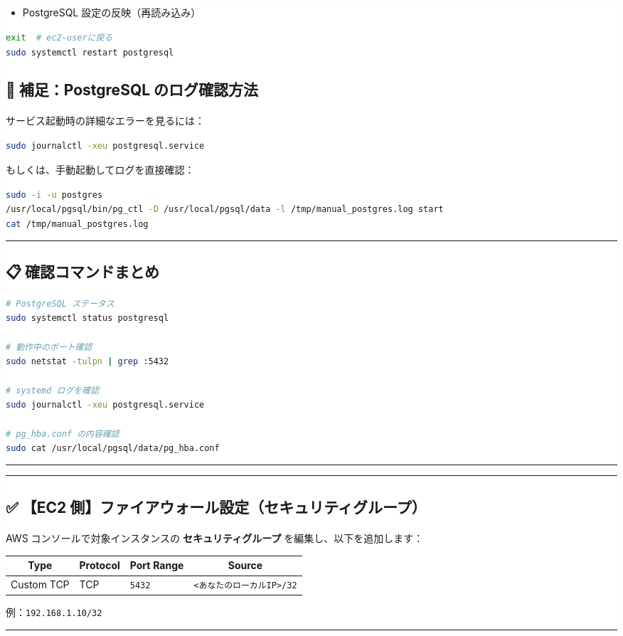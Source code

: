 - PostgreSQL 設定の反映（再読み込み）

```bash
exit  # ec2-userに戻る
sudo systemctl restart postgresql
```

## 🧰 補足：PostgreSQL のログ確認方法

サービス起動時の詳細なエラーを見るには：

```bash
sudo journalctl -xeu postgresql.service
```

もしくは、手動起動してログを直接確認：

```bash
sudo -i -u postgres
/usr/local/pgsql/bin/pg_ctl -D /usr/local/pgsql/data -l /tmp/manual_postgres.log start
cat /tmp/manual_postgres.log
```

---

## 📋 確認コマンドまとめ

```bash
# PostgreSQL ステータス
sudo systemctl status postgresql

# 動作中のポート確認
sudo netstat -tulpn | grep :5432

# systemd ログを確認
sudo journalctl -xeu postgresql.service

# pg_hba.conf の内容確認
sudo cat /usr/local/pgsql/data/pg_hba.conf
```

---

---

## ✅ 【EC2 側】ファイアウォール設定（セキュリティグループ）

AWS コンソールで対象インスタンスの **セキュリティグループ** を編集し、以下を追加します：

| Type       | Protocol | Port Range | Source                    |
| ---------- | -------- | ---------- | ------------------------- |
| Custom TCP | TCP      | `5432`     | `<あなたのローカルIP>/32` |

例：`192.168.1.10/32`

---